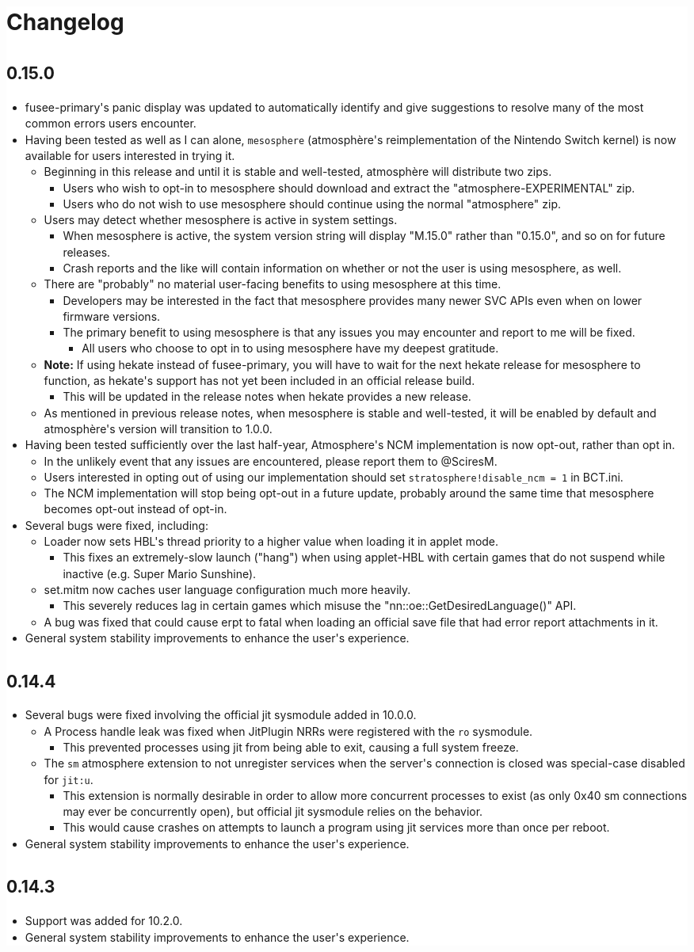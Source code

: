 # Changelog
## 0.15.0
+ fusee-primary's panic display was updated to automatically identify and give suggestions to resolve many of the most common errors users encounter.
+ Having been tested as well as I can alone, `mesosphere` (atmosphère's reimplementation of the Nintendo Switch kernel) is now available for users interested in trying it.
  + Beginning in this release and until it is stable and well-tested, atmosphère will distribute two zips.
    + Users who wish to opt-in to mesosphere should download and extract the "atmosphere-EXPERIMENTAL" zip.
    + Users who do not wish to use mesosphere should continue using the normal "atmosphere" zip.
  + Users may detect whether mesosphere is active in system settings.
    + When mesosphere is active, the system version string will display "M.15.0" rather than "0.15.0", and so on for future releases.
    + Crash reports and the like will contain information on whether or not the user is using mesosphere, as well.
  + There are "probably" no material user-facing benefits to using mesosphere at this time.
    + Developers may be interested in the fact that mesosphere provides many newer SVC APIs even when on lower firmware versions.
    + The primary benefit to using mesosphere is that any issues you may encounter and report to me will be fixed.
      + All users who choose to opt in to using mesosphere have my deepest gratitude.
  + **Note:** If using hekate instead of fusee-primary, you will have to wait for the next hekate release for mesosphere to function, as hekate's support has not yet been included in an official release build.
    + This will be updated in the release notes when hekate provides a new release.
  + As mentioned in previous release notes, when mesosphere is stable and well-tested, it will be enabled by default and atmosphère's version will transition to 1.0.0.
+ Having been tested sufficiently over the last half-year, Atmosphere's NCM implementation is now opt-out, rather than opt in.
  + In the unlikely event that any issues are encountered, please report them to @SciresM.
  + Users interested in opting out of using our implementation should set `stratosphere!disable_ncm = 1` in BCT.ini.
  + The NCM implementation will stop being opt-out in a future update, probably around the same time that mesosphere becomes opt-out instead of opt-in.
+ Several bugs were fixed, including:
  + Loader now sets HBL's thread priority to a higher value when loading it in applet mode.
    + This fixes an extremely-slow launch ("hang") when using applet-HBL with certain games that do not suspend while inactive (e.g. Super Mario Sunshine).
  + set.mitm now caches user language configuration much more heavily.
    + This severely reduces lag in certain games which misuse the "nn::oe::GetDesiredLanguage()" API.
  + A bug was fixed that could cause erpt to fatal when loading an official save file that had error report attachments in it.
+ General system stability improvements to enhance the user's experience.
## 0.14.4
+ Several bugs were fixed involving the official jit sysmodule added in 10.0.0.
  + A Process handle leak was fixed when JitPlugin NRRs were registered with the `ro` sysmodule.
    + This prevented processes using jit from being able to exit, causing a full system freeze.
  + The `sm` atmosphere extension to not unregister services when the server's connection is closed was special-case disabled for `jit:u`.
    + This extension is normally desirable in order to allow more concurrent processes to exist (as only 0x40 sm connections may ever be concurrently open), but official jit sysmodule relies on the behavior.
    + This would cause crashes on attempts to launch a program using jit services more than once per reboot.
+ General system stability improvements to enhance the user's experience.
## 0.14.3
+ Support was added for 10.2.0.
+ General system stability improvements to enhance the user's experience.